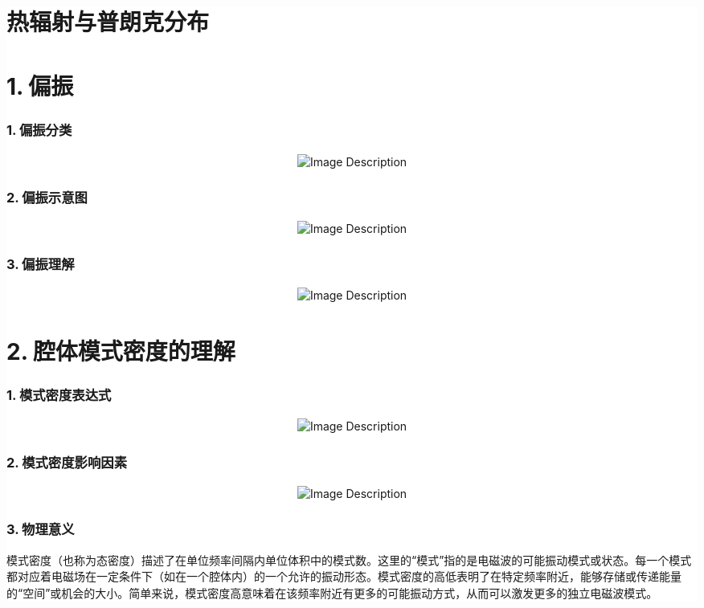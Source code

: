 # 热辐射与普朗克分布


# 1. 偏振


### 1. 偏振分类

<p align="center">
<img src="https://19640810.xyz/05_image/01_imageHost/20240419-155551.png" alt="Image Description" width="700">
</p>

### 2. 偏振示意图

<p align="center">
<img src="https://19640810.xyz/05_image/01_imageHost/20240419-155420.png" alt="Image Description" width="700">
</p>

### 3. 偏振理解

<p align="center">
<img src="https://19640810.xyz/05_image/01_imageHost/20240419-155813.png" alt="Image Description" width="700">
</p>







# 2. 腔体模式密度的理解


### 1. 模式密度表达式

<p align="center">
<img src="https://19640810.xyz/05_image/01_imageHost/20240418-171214.png" alt="Image Description" width="700">
</p>

### 2. 模式密度影响因素

<p align="center">
<img src="https://19640810.xyz/05_image/01_imageHost/20240418-171316.png" alt="Image Description" width="700">
</p>


### 3. 物理意义

模式密度（也称为态密度）描述了在单位频率间隔内单位体积中的模式数。这里的“模式”指的是电磁波的可能振动模式或状态。每一个模式都对应着电磁场在一定条件下（如在一个腔体内）的一个允许的振动形态。模式密度的高低表明了在特定频率附近，能够存储或传递能量的“空间”或机会的大小。简单来说，模式密度高意味着在该频率附近有更多的可能振动方式，从而可以激发更多的独立电磁波模式。
